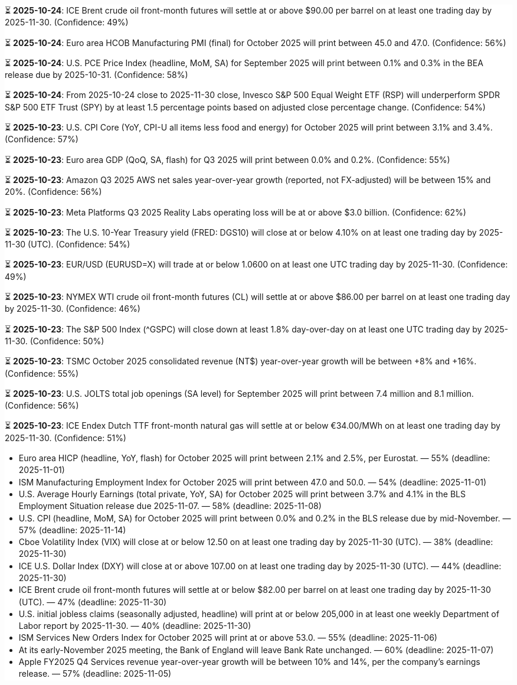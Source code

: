 ⏳ **2025-10-24**: ICE Brent crude oil front-month futures will settle at or above $90.00 per barrel on at least one trading day by 2025-11-30. (Confidence: 49%)

⏳ **2025-10-24**: Euro area HCOB Manufacturing PMI (final) for October 2025 will print between 45.0 and 47.0. (Confidence: 56%)

⏳ **2025-10-24**: U.S. PCE Price Index (headline, MoM, SA) for September 2025 will print between 0.1% and 0.3% in the BEA release due by 2025-10-31. (Confidence: 58%)

⏳ **2025-10-24**: From 2025-10-24 close to 2025-11-30 close, Invesco S&P 500 Equal Weight ETF (RSP) will underperform SPDR S&P 500 ETF Trust (SPY) by at least 1.5 percentage points based on adjusted close percentage change. (Confidence: 54%)

⏳ **2025-10-23**: U.S. CPI Core (YoY, CPI-U all items less food and energy) for October 2025 will print between 3.1% and 3.4%. (Confidence: 57%)

⏳ **2025-10-23**: Euro area GDP (QoQ, SA, flash) for Q3 2025 will print between 0.0% and 0.2%. (Confidence: 55%)

⏳ **2025-10-23**: Amazon Q3 2025 AWS net sales year-over-year growth (reported, not FX-adjusted) will be between 15% and 20%. (Confidence: 56%)

⏳ **2025-10-23**: Meta Platforms Q3 2025 Reality Labs operating loss will be at or above $3.0 billion. (Confidence: 62%)

⏳ **2025-10-23**: The U.S. 10-Year Treasury yield (FRED: DGS10) will close at or below 4.10% on at least one trading day by 2025-11-30 (UTC). (Confidence: 54%)

⏳ **2025-10-23**: EUR/USD (EURUSD=X) will trade at or below 1.0600 on at least one UTC trading day by 2025-11-30. (Confidence: 49%)

⏳ **2025-10-23**: NYMEX WTI crude oil front-month futures (CL) will settle at or above $86.00 per barrel on at least one trading day by 2025-11-30. (Confidence: 46%)

⏳ **2025-10-23**: The S&P 500 Index (^GSPC) will close down at least 1.8% day-over-day on at least one UTC trading day by 2025-11-30. (Confidence: 50%)

⏳ **2025-10-23**: TSMC October 2025 consolidated revenue (NT$) year-over-year growth will be between +8% and +16%. (Confidence: 55%)

⏳ **2025-10-23**: U.S. JOLTS total job openings (SA level) for September 2025 will print between 7.4 million and 8.1 million. (Confidence: 56%)

⏳ **2025-10-23**: ICE Endex Dutch TTF front-month natural gas will settle at or below €34.00/MWh on at least one trading day by 2025-11-30. (Confidence: 51%)

- Euro area HICP (headline, YoY, flash) for October 2025 will print between 2.1% and 2.5%, per Eurostat. — 55% (deadline: 2025-11-01)
- ISM Manufacturing Employment Index for October 2025 will print between 47.0 and 50.0. — 54% (deadline: 2025-11-01)
- U.S. Average Hourly Earnings (total private, YoY, SA) for October 2025 will print between 3.7% and 4.1% in the BLS Employment Situation release due 2025-11-07. — 58% (deadline: 2025-11-08)
- U.S. CPI (headline, MoM, SA) for October 2025 will print between 0.0% and 0.2% in the BLS release due by mid-November. — 57% (deadline: 2025-11-14)
- Cboe Volatility Index (VIX) will close at or below 12.50 on at least one trading day by 2025-11-30 (UTC). — 38% (deadline: 2025-11-30)
- ICE U.S. Dollar Index (DXY) will close at or above 107.00 on at least one trading day by 2025-11-30 (UTC). — 44% (deadline: 2025-11-30)
- ICE Brent crude oil front-month futures will settle at or below $82.00 per barrel on at least one trading day by 2025-11-30 (UTC). — 47% (deadline: 2025-11-30)
- U.S. initial jobless claims (seasonally adjusted, headline) will print at or below 205,000 in at least one weekly Department of Labor report by 2025-11-30. — 40% (deadline: 2025-11-30)
- ISM Services New Orders Index for October 2025 will print at or above 53.0. — 55% (deadline: 2025-11-06)
- At its early-November 2025 meeting, the Bank of England will leave Bank Rate unchanged. — 60% (deadline: 2025-11-07)
- Apple FY2025 Q4 Services revenue year-over-year growth will be between 10% and 14%, per the company’s earnings release. — 57% (deadline: 2025-11-05)
